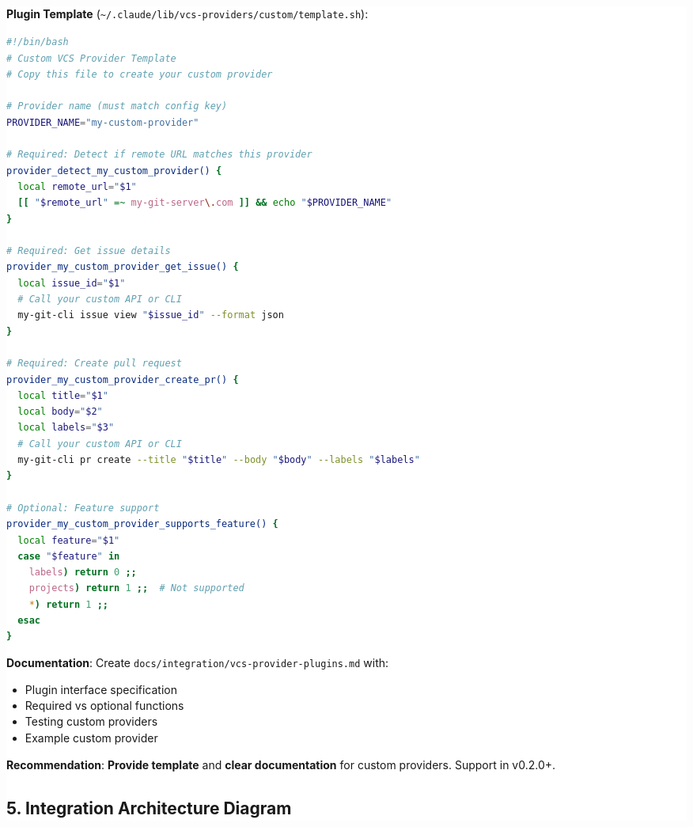 **Plugin Template** (`~/.claude/lib/vcs-providers/custom/template.sh`):

```bash
#!/bin/bash
# Custom VCS Provider Template
# Copy this file to create your custom provider

# Provider name (must match config key)
PROVIDER_NAME="my-custom-provider"

# Required: Detect if remote URL matches this provider
provider_detect_my_custom_provider() {
  local remote_url="$1"
  [[ "$remote_url" =~ my-git-server\.com ]] && echo "$PROVIDER_NAME"
}

# Required: Get issue details
provider_my_custom_provider_get_issue() {
  local issue_id="$1"
  # Call your custom API or CLI
  my-git-cli issue view "$issue_id" --format json
}

# Required: Create pull request
provider_my_custom_provider_create_pr() {
  local title="$1"
  local body="$2"
  local labels="$3"
  # Call your custom API or CLI
  my-git-cli pr create --title "$title" --body "$body" --labels "$labels"
}

# Optional: Feature support
provider_my_custom_provider_supports_feature() {
  local feature="$1"
  case "$feature" in
    labels) return 0 ;;
    projects) return 1 ;;  # Not supported
    *) return 1 ;;
  esac
}
```

**Documentation**: Create `docs/integration/vcs-provider-plugins.md` with:

- Plugin interface specification
- Required vs optional functions
- Testing custom providers
- Example custom provider

**Recommendation**: **Provide template** and **clear documentation** for custom providers. Support in v0.2.0+.

## 5. Integration Architecture Diagram
